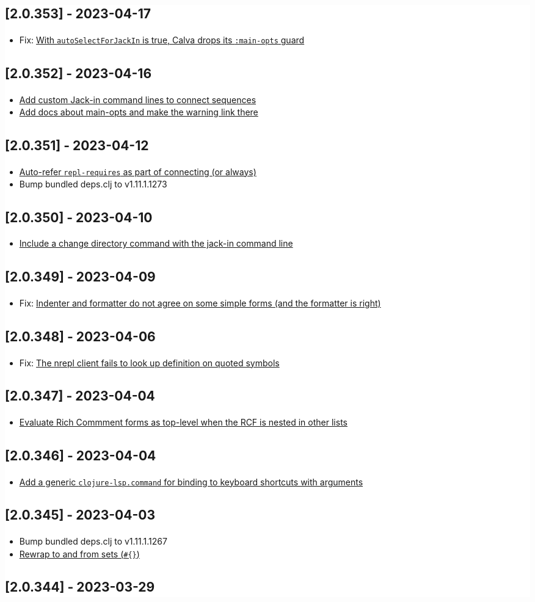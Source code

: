 ## [2.0.353] - 2023-04-17

- Fix: [With `autoSelectForJackIn` is true, Calva drops its `:main-opts` guard](https://github.com/BetterThanTomorrow/calva/issues/2161)

## [2.0.352] - 2023-04-16

- [Add custom Jack-in command lines to connect sequences](https://github.com/BetterThanTomorrow/calva/issues/2152)
- [Add docs about main-opts and make the warning link there](https://github.com/BetterThanTomorrow/calva/issues/2157)

## [2.0.351] - 2023-04-12

- [Auto-refer `repl-requires` as part of connecting (or always)](https://github.com/BetterThanTomorrow/calva/issues/2154)
- Bump bundled deps.clj to v1.11.1.1273

## [2.0.350] - 2023-04-10

- [Include a change directory command with the jack-in command line](https://github.com/BetterThanTomorrow/calva/issues/2147)

## [2.0.349] - 2023-04-09

- Fix: [Indenter and formatter do not agree on some simple forms (and the formatter is right)](https://github.com/BetterThanTomorrow/calva/issues/2148)

## [2.0.348] - 2023-04-06

- Fix: [The nrepl client fails to look up definition on quoted symbols](https://github.com/BetterThanTomorrow/calva/issues/2144)

## [2.0.347] - 2023-04-04

- [Evaluate Rich Commment forms as top-level when the RCF is nested in other lists](https://github.com/BetterThanTomorrow/calva/issues/2109)

## [2.0.346] - 2023-04-04

- [Add a generic `clojure-lsp.command` for binding to keyboard shortcuts with arguments](https://github.com/BetterThanTomorrow/calva/issues/2139)

## [2.0.345] - 2023-04-03

- Bump bundled deps.clj to v1.11.1.1267
- [Rewrap to and from sets (`#{}`)](https://github.com/BetterThanTomorrow/calva/issues/2137)

## [2.0.344] - 2023-03-29
